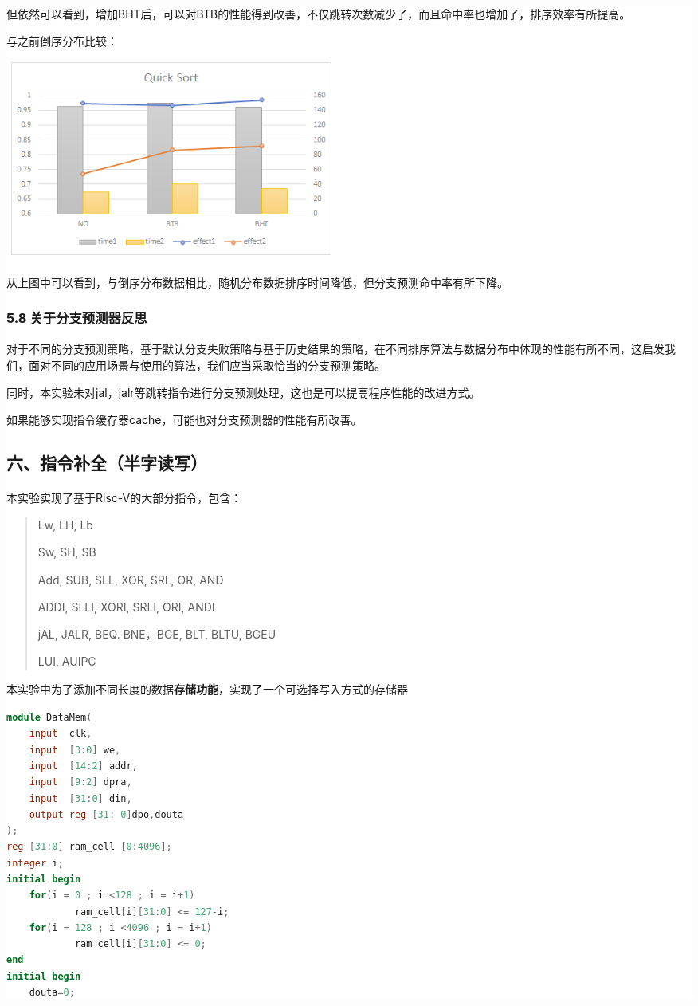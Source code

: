 但依然可以看到，增加BHT后，可以对BTB的性能得到改善，不仅跳转次数减少了，而且命中率也增加了，排序效率有所提高。



与之前倒序分布比较：

![image-20231230125157368](./assets/image-20231230125157368.png)

从上图中可以看到，与倒序分布数据相比，随机分布数据排序时间降低，但分支预测命中率有所下降。

### 5.8 关于分支预测器反思

对于不同的分支预测策略，基于默认分支失败策略与基于历史结果的策略，在不同排序算法与数据分布中体现的性能有所不同，这启发我们，面对不同的应用场景与使用的算法，我们应当采取恰当的分支预测策略。

同时，本实验未对jal，jalr等跳转指令进行分支预测处理，这也是可以提高程序性能的改进方式。

如果能够实现指令缓存器cache，可能也对分支预测器的性能有所改善。

## 六、指令补全（半字读写）

本实验实现了基于Risc-V的大部分指令，包含：

> Lw, LH, Lb
>
> Sw, SH, SB
>
> Add, SUB, SLL, XOR, SRL, OR, AND
>
> ADDI, SLLI, XORI, SRLI, ORI, ANDI
>
> jAL, JALR, BEQ. BNE，BGE, BLT, BLTU, BGEU
>
> LUI, AUIPC

本实验中为了添加不同长度的数据**存储功能**，实现了⼀个可选择写⼊⽅式的存储器

```verilog
module DataMem(
    input  clk,
    input  [3:0] we, 
    input  [14:2] addr,
    input  [9:2] dpra,
    input  [31:0] din,
    output reg [31: 0]dpo,douta
);
reg [31:0] ram_cell [0:4096];
integer i;
initial begin
    for(i = 0 ; i <128 ; i = i+1)
            ram_cell[i][31:0] <= 127-i;
    for(i = 128 ; i <4096 ; i = i+1)
            ram_cell[i][31:0] <= 0;
end
initial begin 
    douta=0; 
```